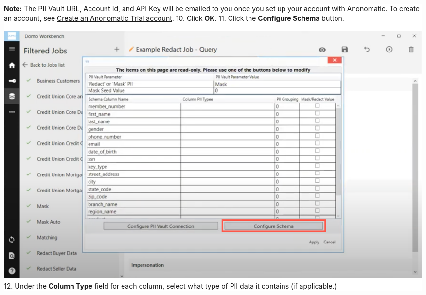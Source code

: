 



**Note:** The PII Vault URL, Account Id, and API Key will be emailed to you once you set up your account with Anonomatic. To create an account, see [Create an Anonomatic Trial account](#h_01FHXCNZ9GJN49H884WPF1M77N).
10. Click **OK**.
11. Click the **Configure Schema** button.  
  
![Mask_Configure_Schema.png](Mask_Configure_Schema.png)
12. Under the **Column Type** field for each column, select what type of PII data it contains (if applicable.)  
  